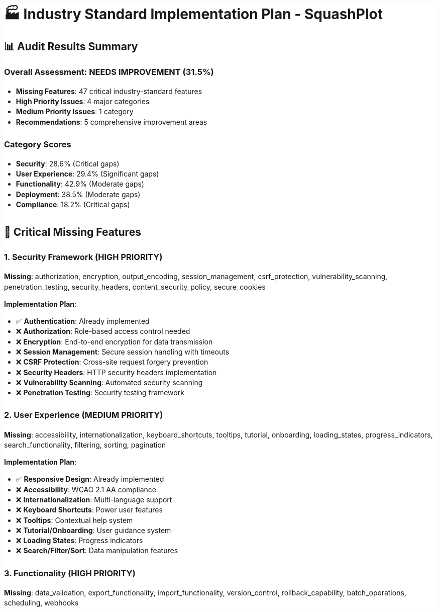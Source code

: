 # 🏭 Industry Standard Implementation Plan - SquashPlot

## 📊 **Audit Results Summary**

### **Overall Assessment: NEEDS IMPROVEMENT (31.5%)**
- **Missing Features**: 47 critical industry-standard features
- **High Priority Issues**: 4 major categories
- **Medium Priority Issues**: 1 category
- **Recommendations**: 5 comprehensive improvement areas

### **Category Scores**
- **Security**: 28.6% (Critical gaps)
- **User Experience**: 29.4% (Significant gaps)
- **Functionality**: 42.9% (Moderate gaps)
- **Deployment**: 38.5% (Moderate gaps)
- **Compliance**: 18.2% (Critical gaps)

## 🚨 **Critical Missing Features**

### **1. Security Framework (HIGH PRIORITY)**
**Missing**: authorization, encryption, output_encoding, session_management, csrf_protection, vulnerability_scanning, penetration_testing, security_headers, content_security_policy, secure_cookies

**Implementation Plan**:
- ✅ **Authentication**: Already implemented
- ❌ **Authorization**: Role-based access control needed
- ❌ **Encryption**: End-to-end encryption for data transmission
- ❌ **Session Management**: Secure session handling with timeouts
- ❌ **CSRF Protection**: Cross-site request forgery prevention
- ❌ **Security Headers**: HTTP security headers implementation
- ❌ **Vulnerability Scanning**: Automated security scanning
- ❌ **Penetration Testing**: Security testing framework

### **2. User Experience (MEDIUM PRIORITY)**
**Missing**: accessibility, internationalization, keyboard_shortcuts, tooltips, tutorial, onboarding, loading_states, progress_indicators, search_functionality, filtering, sorting, pagination

**Implementation Plan**:
- ✅ **Responsive Design**: Already implemented
- ❌ **Accessibility**: WCAG 2.1 AA compliance
- ❌ **Internationalization**: Multi-language support
- ❌ **Keyboard Shortcuts**: Power user features
- ❌ **Tooltips**: Contextual help system
- ❌ **Tutorial/Onboarding**: User guidance system
- ❌ **Loading States**: Progress indicators
- ❌ **Search/Filter/Sort**: Data manipulation features

### **3. Functionality (HIGH PRIORITY)**
**Missing**: data_validation, export_functionality, import_functionality, version_control, rollback_capability, batch_operations, scheduling, webhooks
